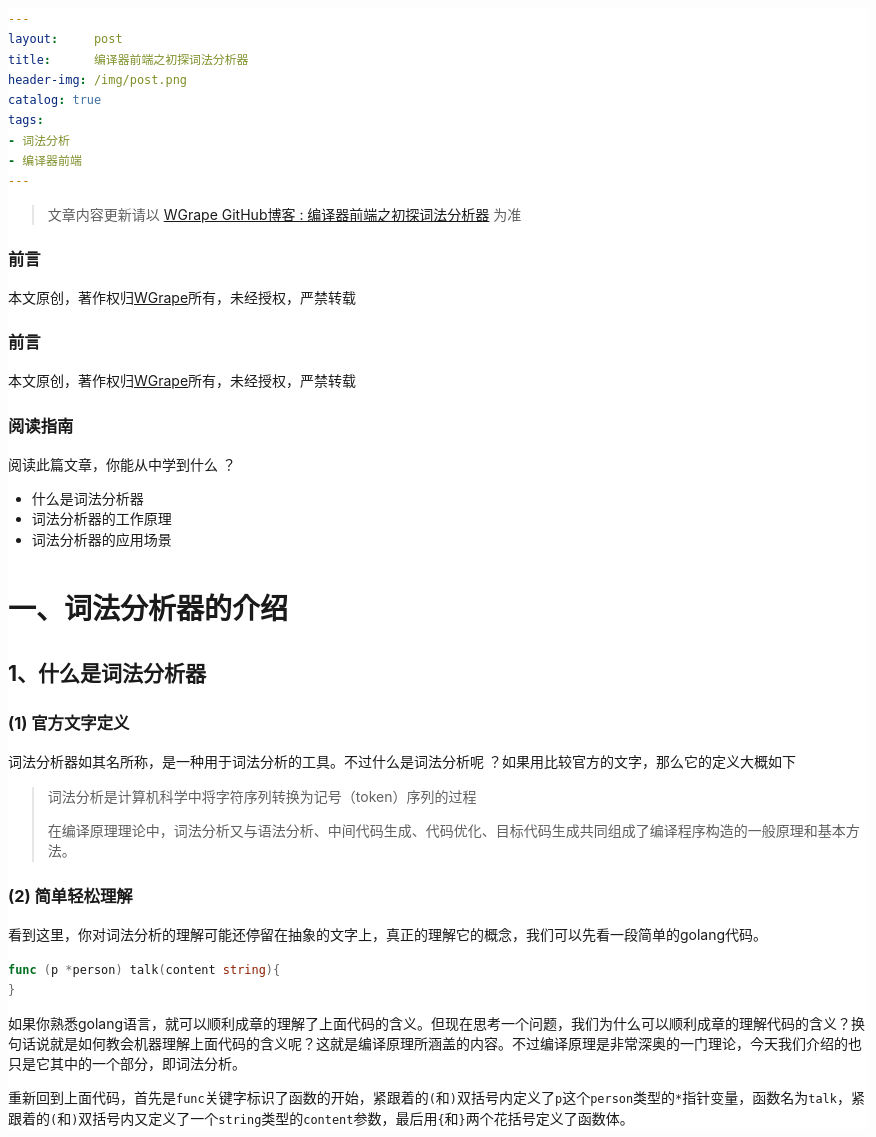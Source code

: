 ```yaml
---
layout:     post
title:      编译器前端之初探词法分析器
header-img: /img/post.png
catalog: true
tags:
- 词法分析
- 编译器前端
---
```


> 文章内容更新请以 [WGrape GitHub博客 : 编译器前端之初探词法分析器](https://github.com/WGrape/Blog/issues/10) 为准

### 前言
本文原创，著作权归[WGrape](https://github.com/WGrape)所有，未经授权，严禁转载

### 前言
本文原创，著作权归[WGrape](https://github.com/WGrape)所有，未经授权，严禁转载

### 阅读指南
阅读此篇文章，你能从中学到什么 ？

- 什么是词法分析器
- 词法分析器的工作原理
- 词法分析器的应用场景

# <span id="1">一、词法分析器的介绍</span>

## <span id="11">1、什么是词法分析器</span>

### <span id="111">(1) 官方文字定义</span>
词法分析器如其名所称，是一种用于词法分析的工具。不过什么是词法分析呢 ？如果用比较官方的文字，那么它的定义大概如下

> 词法分析是计算机科学中将字符序列转换为记号（token）序列的过程
>
> 在编译原理理论中，词法分析又与语法分析、中间代码生成、代码优化、目标代码生成共同组成了编译程序构造的一般原理和基本方法。

### <span id="112">(2) 简单轻松理解</span>

看到这里，你对词法分析的理解可能还停留在抽象的文字上，真正的理解它的概念，我们可以先看一段简单的golang代码。

```go
func (p *person) talk(content string){
}
```

如果你熟悉golang语言，就可以顺利成章的理解了上面代码的含义。但现在思考一个问题，我们为什么可以顺利成章的理解代码的含义？换句话说就是如何教会机器理解上面代码的含义呢？这就是编译原理所涵盖的内容。不过编译原理是非常深奥的一门理论，今天我们介绍的也只是它其中的一个部分，即词法分析。

重新回到上面代码，首先是```func```关键字标识了函数的开始，紧跟着的```(```和```)```双括号内定义了```p```这个```person```类型的```*```指针变量，函数名为```talk```，紧跟着的```(```和```)```双括号内又定义了一个```string```类型的```content```参数，最后用```{```和```}```两个花括号定义了函数体。
